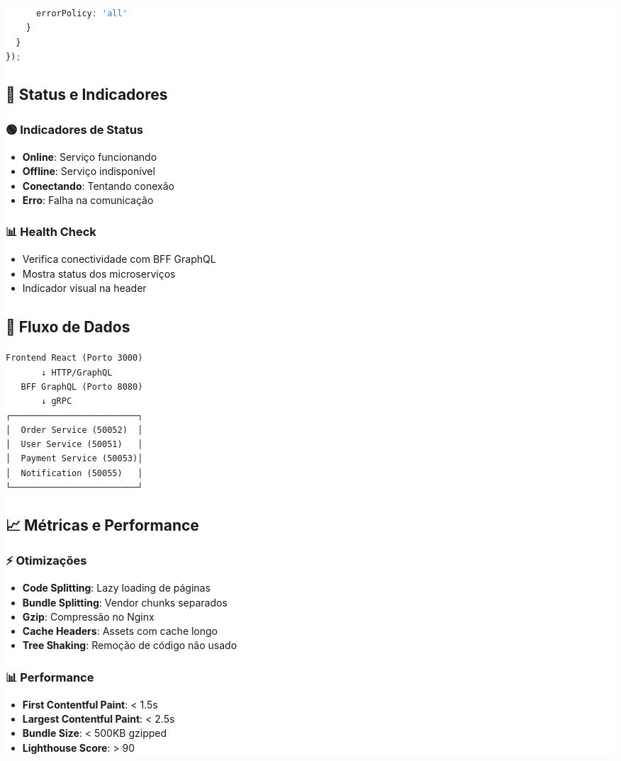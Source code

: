 ```javascript
      errorPolicy: 'all'
    }
  }
});
```

## 🚦 Status e Indicadores

### 🟢 Indicadores de Status

- **Online**: Serviço funcionando
- **Offline**: Serviço indisponível  
- **Conectando**: Tentando conexão
- **Erro**: Falha na comunicação

### 📊 Health Check

- Verifica conectividade com BFF GraphQL
- Mostra status dos microserviços
- Indicador visual na header

## 🔄 Fluxo de Dados

```
Frontend React (Porto 3000)
       ↓ HTTP/GraphQL
   BFF GraphQL (Porto 8080)
       ↓ gRPC
┌─────────────────────────┐
│  Order Service (50052)  │
│  User Service (50051)   │  
│  Payment Service (50053)│
│  Notification (50055)   │
└─────────────────────────┘
```

## 📈 Métricas e Performance

### ⚡ Otimizações

- **Code Splitting**: Lazy loading de páginas
- **Bundle Splitting**: Vendor chunks separados
- **Gzip**: Compressão no Nginx
- **Cache Headers**: Assets com cache longo
- **Tree Shaking**: Remoção de código não usado

### 📊 Performance

- **First Contentful Paint**: < 1.5s
- **Largest Contentful Paint**: < 2.5s  
- **Bundle Size**: < 500KB gzipped
- **Lighthouse Score**: > 90
